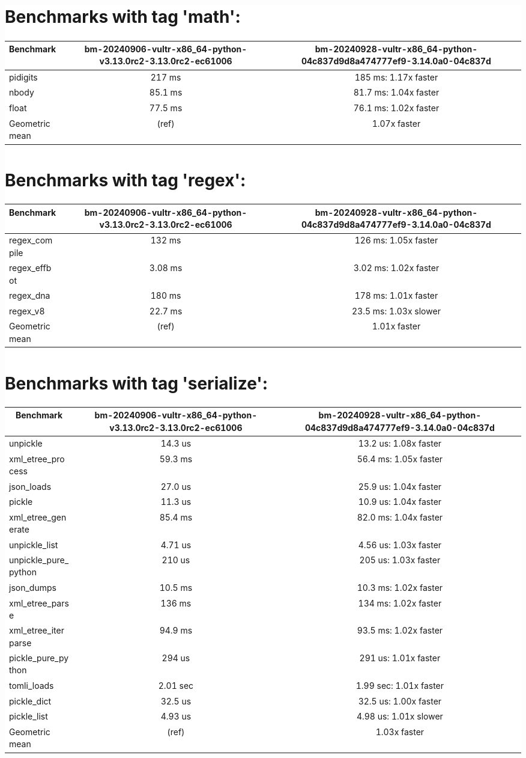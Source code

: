 Benchmarks with tag 'math':
===========================

| Benchmark      | bm-20240906-vultr-x86_64-python-v3.13.0rc2-3.13.0rc2-ec61006 | bm-20240928-vultr-x86_64-python-04c837d9d8a474777ef9-3.14.0a0-04c837d |
|----------------|:------------------------------------------------------------:|:---------------------------------------------------------------------:|
| pidigits       | 217 ms                                                       | 185 ms: 1.17x faster                                                  |
| nbody          | 85.1 ms                                                      | 81.7 ms: 1.04x faster                                                 |
| float          | 77.5 ms                                                      | 76.1 ms: 1.02x faster                                                 |
| Geometric mean | (ref)                                                        | 1.07x faster                                                          |

Benchmarks with tag 'regex':
============================

| Benchmark      | bm-20240906-vultr-x86_64-python-v3.13.0rc2-3.13.0rc2-ec61006 | bm-20240928-vultr-x86_64-python-04c837d9d8a474777ef9-3.14.0a0-04c837d |
|----------------|:------------------------------------------------------------:|:---------------------------------------------------------------------:|
| regex_compile  | 132 ms                                                       | 126 ms: 1.05x faster                                                  |
| regex_effbot   | 3.08 ms                                                      | 3.02 ms: 1.02x faster                                                 |
| regex_dna      | 180 ms                                                       | 178 ms: 1.01x faster                                                  |
| regex_v8       | 22.7 ms                                                      | 23.5 ms: 1.03x slower                                                 |
| Geometric mean | (ref)                                                        | 1.01x faster                                                          |

Benchmarks with tag 'serialize':
================================

| Benchmark            | bm-20240906-vultr-x86_64-python-v3.13.0rc2-3.13.0rc2-ec61006 | bm-20240928-vultr-x86_64-python-04c837d9d8a474777ef9-3.14.0a0-04c837d |
|----------------------|:------------------------------------------------------------:|:---------------------------------------------------------------------:|
| unpickle             | 14.3 us                                                      | 13.2 us: 1.08x faster                                                 |
| xml_etree_process    | 59.3 ms                                                      | 56.4 ms: 1.05x faster                                                 |
| json_loads           | 27.0 us                                                      | 25.9 us: 1.04x faster                                                 |
| pickle               | 11.3 us                                                      | 10.9 us: 1.04x faster                                                 |
| xml_etree_generate   | 85.4 ms                                                      | 82.0 ms: 1.04x faster                                                 |
| unpickle_list        | 4.71 us                                                      | 4.56 us: 1.03x faster                                                 |
| unpickle_pure_python | 210 us                                                       | 205 us: 1.03x faster                                                  |
| json_dumps           | 10.5 ms                                                      | 10.3 ms: 1.02x faster                                                 |
| xml_etree_parse      | 136 ms                                                       | 134 ms: 1.02x faster                                                  |
| xml_etree_iterparse  | 94.9 ms                                                      | 93.5 ms: 1.02x faster                                                 |
| pickle_pure_python   | 294 us                                                       | 291 us: 1.01x faster                                                  |
| tomli_loads          | 2.01 sec                                                     | 1.99 sec: 1.01x faster                                                |
| pickle_dict          | 32.5 us                                                      | 32.5 us: 1.00x faster                                                 |
| pickle_list          | 4.93 us                                                      | 4.98 us: 1.01x slower                                                 |
| Geometric mean       | (ref)                                                        | 1.03x faster                                                          |
